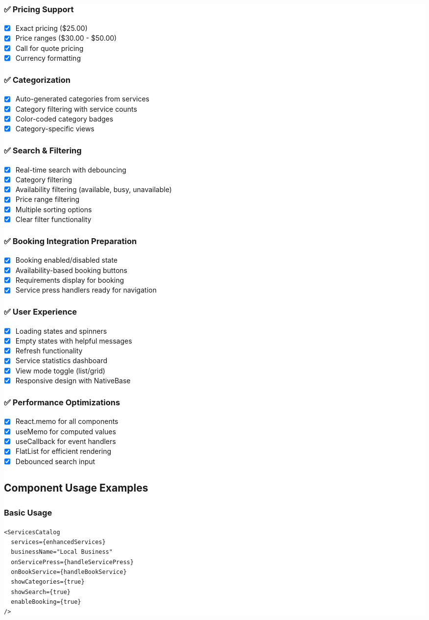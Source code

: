 ### ✅ Pricing Support
- [x] Exact pricing ($25.00)
- [x] Price ranges ($30.00 - $50.00)
- [x] Call for quote pricing
- [x] Currency formatting

### ✅ Categorization
- [x] Auto-generated categories from services
- [x] Category filtering with service counts
- [x] Color-coded category badges
- [x] Category-specific views

### ✅ Search & Filtering
- [x] Real-time search with debouncing
- [x] Category filtering
- [x] Availability filtering (available, busy, unavailable)
- [x] Price range filtering
- [x] Multiple sorting options
- [x] Clear filter functionality

### ✅ Booking Integration Preparation
- [x] Booking enabled/disabled state
- [x] Availability-based booking buttons
- [x] Requirements display for booking
- [x] Service press handlers ready for navigation

### ✅ User Experience
- [x] Loading states and spinners
- [x] Empty states with helpful messages
- [x] Refresh functionality
- [x] Service statistics dashboard
- [x] View mode toggle (list/grid)
- [x] Responsive design with NativeBase

### ✅ Performance Optimizations
- [x] React.memo for all components
- [x] useMemo for computed values
- [x] useCallback for event handlers
- [x] FlatList for efficient rendering
- [x] Debounced search input

## Component Usage Examples

### Basic Usage
```tsx
<ServicesCatalog
  services={enhancedServices}
  businessName="Local Business"
  onServicePress={handleServicePress}
  onBookService={handleBookService}
  showCategories={true}
  showSearch={true}
  enableBooking={true}
/>
```
